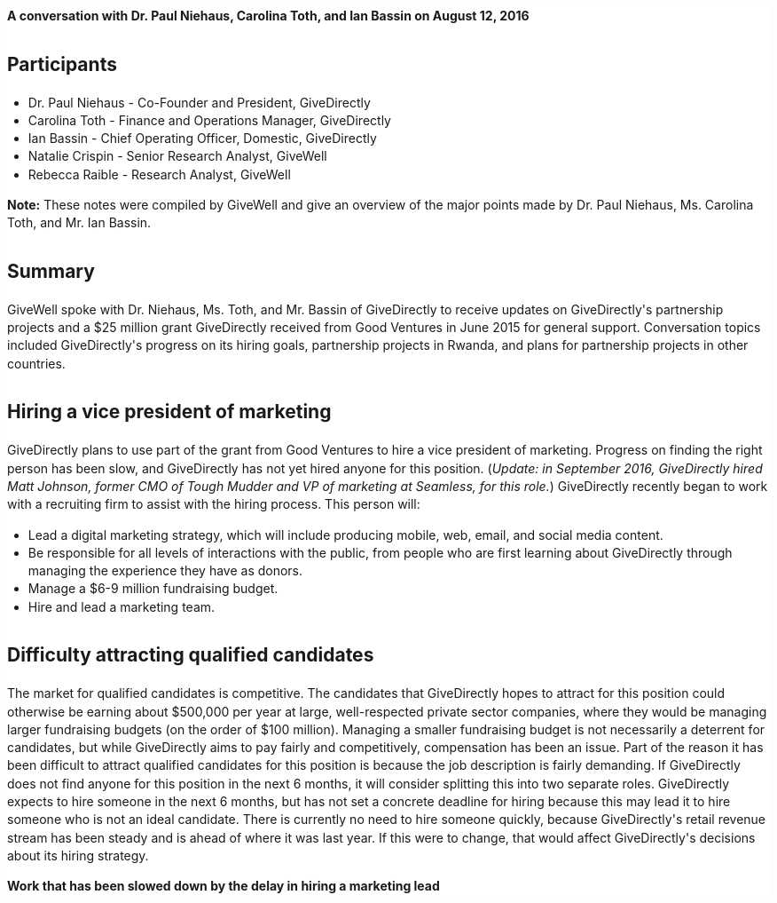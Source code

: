 **A conversation with Dr. Paul Niehaus, Carolina Toth, and Ian Bassin on August 12, 2016**

## Participants

* Dr. Paul Niehaus - Co-Founder and President, GiveDirectly
* Carolina Toth - Finance and Operations Manager, GiveDirectly
* Ian Bassin - Chief Operating Officer, Domestic, GiveDirectly
* Natalie Crispin - Senior Research Analyst, GiveWell
* Rebecca Raible - Research Analyst, GiveWell

**Note:** These notes were compiled by GiveWell and give an overview of the major points made by Dr. Paul Niehaus, Ms. Carolina Toth, and Mr. Ian Bassin.

## Summary

GiveWell spoke with Dr. Niehaus, Ms. Toth, and Mr. Bassin of GiveDirectly to receive updates on GiveDirectly's partnership projects and a $25 million grant GiveDirectly received from Good Ventures in June 2015 for general support. Conversation topics included GiveDirectly's progress on its hiring goals, partnership projects in Rwanda, and plans for partnership projects in other countries.

## Hiring a vice president of marketing

GiveDirectly plans to use part of the grant from Good Ventures to hire a vice president of marketing. Progress on finding the right person has been slow, and GiveDirectly has not yet hired anyone for this position. (_Update: in September 2016, GiveDirectly hired Matt Johnson, former CMO of Tough Mudder and VP of marketing at Seamless, for this role._) GiveDirectly recently began to work with a recruiting firm to assist with the hiring process. This person will:

* Lead a digital marketing strategy, which will include producing mobile, web, email, and social media content.
* Be responsible for all levels of interactions with the public, from people who are first learning about GiveDirectly through managing the experience they have as donors.
* Manage a $6-9 million fundraising budget.
* Hire and lead a marketing team.

## Difficulty attracting qualified candidates

The market for qualified candidates is competitive. The candidates that GiveDirectly hopes to attract for this position could otherwise be earning about $500,000 per year at large, well-respected private sector companies, where they would be managing larger fundraising budgets (on the order of $100 million). Managing a smaller fundraising budget is not necessarily a deterrent for candidates, but while GiveDirectly aims to pay fairly and competitively, compensation has been an issue. Part of the reason it has been difficult to attract qualified candidates for this position is because the job description is fairly demanding. If GiveDirectly does not find anyone for this position in the next 6 months, it will consider splitting this into two separate roles. GiveDirectly expects to hire someone in the next 6 months, but has not set a concrete deadline for hiring because this may lead it to hire someone who is not an ideal candidate. There is currently no need to hire someone quickly, because GiveDirectly's retail revenue stream has been steady and is ahead of where it was last year. If this were to change, that would affect GiveDirectly's decisions about its hiring strategy.

**Work that has been slowed down by the delay in hiring a marketing lead**
